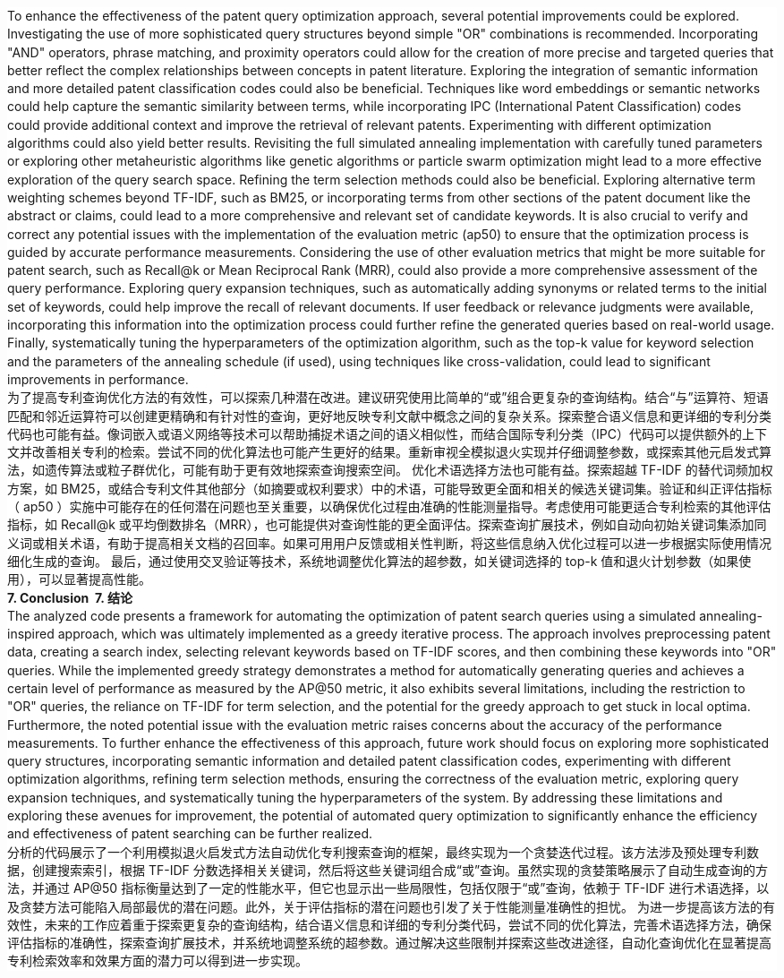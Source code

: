 To enhance the effectiveness of the patent query optimization approach, several potential improvements could be explored. Investigating the use of more sophisticated query structures beyond simple "OR" combinations is recommended. Incorporating "AND" operators, phrase matching, and proximity operators could allow for the creation of more precise and targeted queries that better reflect the complex relationships between concepts in patent literature. Exploring the integration of semantic information and more detailed patent classification codes could also be beneficial. Techniques like word embeddings or semantic networks could help capture the semantic similarity between terms, while incorporating IPC (International Patent Classification) codes could provide additional context and improve the retrieval of relevant patents. Experimenting with different optimization algorithms could also yield better results. Revisiting the full simulated annealing implementation with carefully tuned parameters or exploring other metaheuristic algorithms like genetic algorithms or particle swarm optimization might lead to a more effective exploration of the query search space. Refining the term selection methods could also be beneficial. Exploring alternative term weighting schemes beyond TF-IDF, such as BM25, or incorporating terms from other sections of the patent document like the abstract or claims, could lead to a more comprehensive and relevant set of candidate keywords. It is also crucial to verify and correct any potential issues with the implementation of the evaluation metric (ap50) to ensure that the optimization process is guided by accurate performance measurements. Considering the use of other evaluation metrics that might be more suitable for patent search, such as Recall@k or Mean Reciprocal Rank (MRR), could also provide a more comprehensive assessment of the query performance. Exploring query expansion techniques, such as automatically adding synonyms or related terms to the initial set of keywords, could help improve the recall of relevant documents. If user feedback or relevance judgments were available, incorporating this information into the optimization process could further refine the generated queries based on real-world usage. Finally, systematically tuning the hyperparameters of the optimization algorithm, such as the top-k value for keyword selection and the parameters of the annealing schedule (if used), using techniques like cross-validation, could lead to significant improvements in performance.  
为了提高专利查询优化方法的有效性，可以探索几种潜在改进。建议研究使用比简单的“或”组合更复杂的查询结构。结合“与”运算符、短语匹配和邻近运算符可以创建更精确和有针对性的查询，更好地反映专利文献中概念之间的复杂关系。探索整合语义信息和更详细的专利分类代码也可能有益。像词嵌入或语义网络等技术可以帮助捕捉术语之间的语义相似性，而结合国际专利分类（IPC）代码可以提供额外的上下文并改善相关专利的检索。尝试不同的优化算法也可能产生更好的结果。重新审视全模拟退火实现并仔细调整参数，或探索其他元启发式算法，如遗传算法或粒子群优化，可能有助于更有效地探索查询搜索空间。 优化术语选择方法也可能有益。探索超越 TF-IDF 的替代词频加权方案，如 BM25，或结合专利文件其他部分（如摘要或权利要求）中的术语，可能导致更全面和相关的候选关键词集。验证和纠正评估指标（ ap50 ）实施中可能存在的任何潜在问题也至关重要，以确保优化过程由准确的性能测量指导。考虑使用可能更适合专利检索的其他评估指标，如 Recall@k 或平均倒数排名（MRR），也可能提供对查询性能的更全面评估。探索查询扩展技术，例如自动向初始关键词集添加同义词或相关术语，有助于提高相关文档的召回率。如果可用用户反馈或相关性判断，将这些信息纳入优化过程可以进一步根据实际使用情况细化生成的查询。 最后，通过使用交叉验证等技术，系统地调整优化算法的超参数，如关键词选择的 top-k 值和退火计划参数（如果使用），可以显著提高性能。  
**7\. Conclusion  7. 结论**  
The analyzed code presents a framework for automating the optimization of patent search queries using a simulated annealing-inspired approach, which was ultimately implemented as a greedy iterative process. The approach involves preprocessing patent data, creating a search index, selecting relevant keywords based on TF-IDF scores, and then combining these keywords into "OR" queries. While the implemented greedy strategy demonstrates a method for automatically generating queries and achieves a certain level of performance as measured by the AP@50 metric, it also exhibits several limitations, including the restriction to "OR" queries, the reliance on TF-IDF for term selection, and the potential for the greedy approach to get stuck in local optima. Furthermore, the noted potential issue with the evaluation metric raises concerns about the accuracy of the performance measurements. To further enhance the effectiveness of this approach, future work should focus on exploring more sophisticated query structures, incorporating semantic information and detailed patent classification codes, experimenting with different optimization algorithms, refining term selection methods, ensuring the correctness of the evaluation metric, exploring query expansion techniques, and systematically tuning the hyperparameters of the system. By addressing these limitations and exploring these avenues for improvement, the potential of automated query optimization to significantly enhance the efficiency and effectiveness of patent searching can be further realized.  
分析的代码展示了一个利用模拟退火启发式方法自动优化专利搜索查询的框架，最终实现为一个贪婪迭代过程。该方法涉及预处理专利数据，创建搜索索引，根据 TF-IDF 分数选择相关关键词，然后将这些关键词组合成“或”查询。虽然实现的贪婪策略展示了自动生成查询的方法，并通过 AP@50 指标衡量达到了一定的性能水平，但它也显示出一些局限性，包括仅限于“或”查询，依赖于 TF-IDF 进行术语选择，以及贪婪方法可能陷入局部最优的潜在问题。此外，关于评估指标的潜在问题也引发了关于性能测量准确性的担忧。 为进一步提高该方法的有效性，未来的工作应着重于探索更复杂的查询结构，结合语义信息和详细的专利分类代码，尝试不同的优化算法，完善术语选择方法，确保评估指标的准确性，探索查询扩展技术，并系统地调整系统的超参数。通过解决这些限制并探索这些改进途径，自动化查询优化在显著提高专利检索效率和效果方面的潜力可以得到进一步实现。